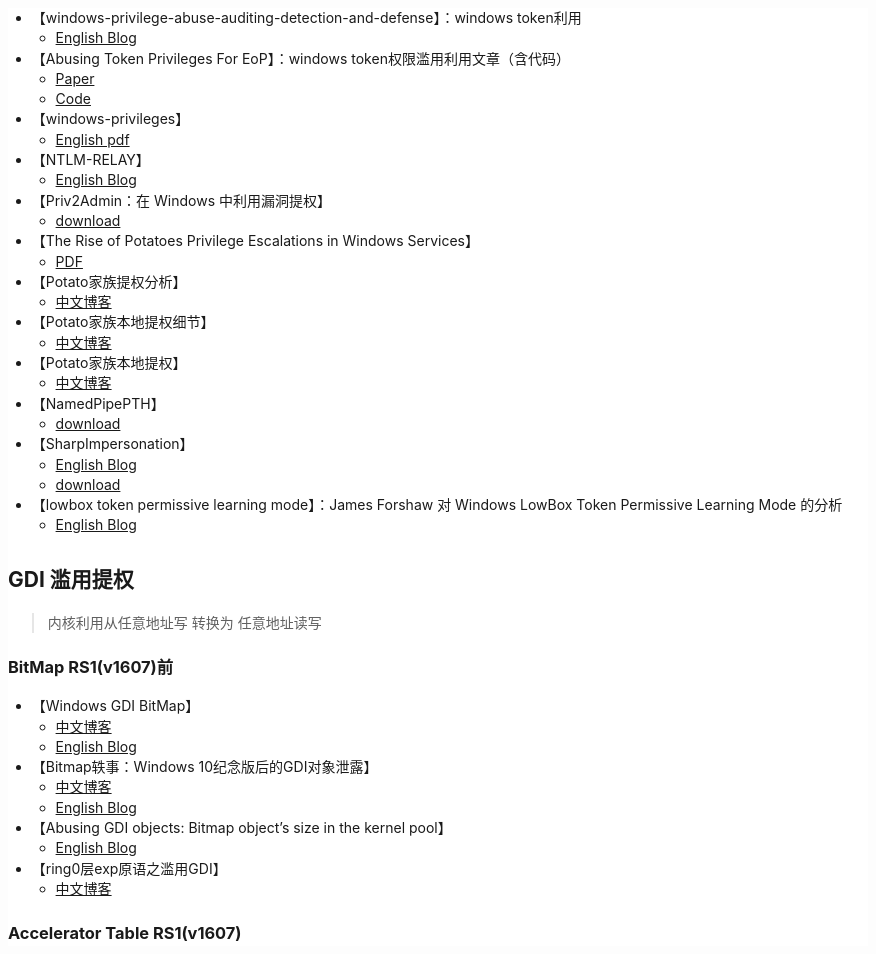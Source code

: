 - 【windows-privilege-abuse-auditing-detection-and-defense】：windows token利用
  - [English Blog](https://medium.com/palantir/windows-privilege-abuse-auditing-detection-and-defense-3078a403d74e)
- 【Abusing Token Privileges For EoP】：windows token权限滥用利用文章（含代码）
  - [Paper](https://github.com/hatRiot/token-priv/blob/master/abusing_token_eop_1.0.txt)
  - [Code](https://github.com/hatRiot/token-priv)
- 【windows-privileges】
  - [English pdf](https://speakerdeck.com/fr0gger/windows-privileges)
- 【NTLM-RELAY】
  - [English Blog](https://en.hackndo.com/ntlm-relay/)
- 【Priv2Admin：在 Windows 中利用漏洞提权】
  - [download](https://github.com/gtworek/Priv2Admin)
- 【The Rise of Potatoes Privilege Escalations in Windows Services】
  - [PDF](http://i.blackhat.com/asia-21/Thursday-Handouts/as21-Cocomazzi-The-Rise-of-Potatoes-Privilege-Escalations-in-Windows-Services.pdf)
- 【Potato家族提权分析】
  - [中文博客](https://www.geekby.site/2020/08/potato%E5%AE%B6%E6%97%8F%E6%8F%90%E6%9D%83%E5%88%86%E6%9E%90/)
- 【Potato家族本地提权细节】
  - [中文博客](https://xz.aliyun.com/t/7776)
- 【Potato家族本地提权】
  - [中文博客](http://iv4n.cc/potato-family-local-priv-elevate/)
- 【NamedPipePTH】
  - [download](https://github.com/S3cur3Th1sSh1t/NamedPipePTH)
- 【SharpImpersonation】
  - [English Blog](https://s3cur3th1ssh1t.github.io/SharpImpersonation-Introduction/)
  - [download](https://github.com/S3cur3Th1sSh1t/SharpImpersonation)
- 【lowbox token permissive learning mode】：James Forshaw 对 Windows LowBox Token Permissive Learning Mode 的分析
  - [English Blog](https://www.tiraniddo.dev/2021/09/lowbox-token-permissive-learning-mode.html)

## GDI 滥用提权

>  内核利用从任意地址写 转换为 任意地址读写

### BitMap  RS1(v1607)前

- 【Windows GDI BitMap】
  - [中文博客](https://kernel32.org/posts/windows-gdi-bitmap/)
  - [English Blog](https://www.fuzzysecurity.com/tutorials/expDev/21.html)
- 【Bitmap轶事：Windows 10纪念版后的GDI对象泄露】
  - [中文博客](https://r00tk1ts.github.io/2018/03/21/Bitmaps%E8%BD%B6%E4%BA%8B%EF%BC%9AWindows%2010%E7%BA%AA%E5%BF%B5%E7%89%88%E5%89%8D%E7%9A%84GDI%E5%AF%B9%E8%B1%A1%E6%B3%84%E9%9C%B2/) 
  - [English Blog](https://labs.mwrinfosecurity.com/blog/a-tale-of-bitmaps/)
- 【Abusing GDI objects: Bitmap object’s size in the kernel pool】
  - [English Blog](http://theevilbit.blogspot.com/2017/10/abusing-gdi-objects-bitmap-objects-size.html)
- 【ring0层exp原语之滥用GDI】
  - [中文博客](https://r00tk1ts.github.io/2018/01/15/ring0%E5%B1%82exp%E5%8E%9F%E8%AF%AD%E4%B9%8B%E6%BB%A5%E7%94%A8GDI/)

### Accelerator Table RS1(v1607)
